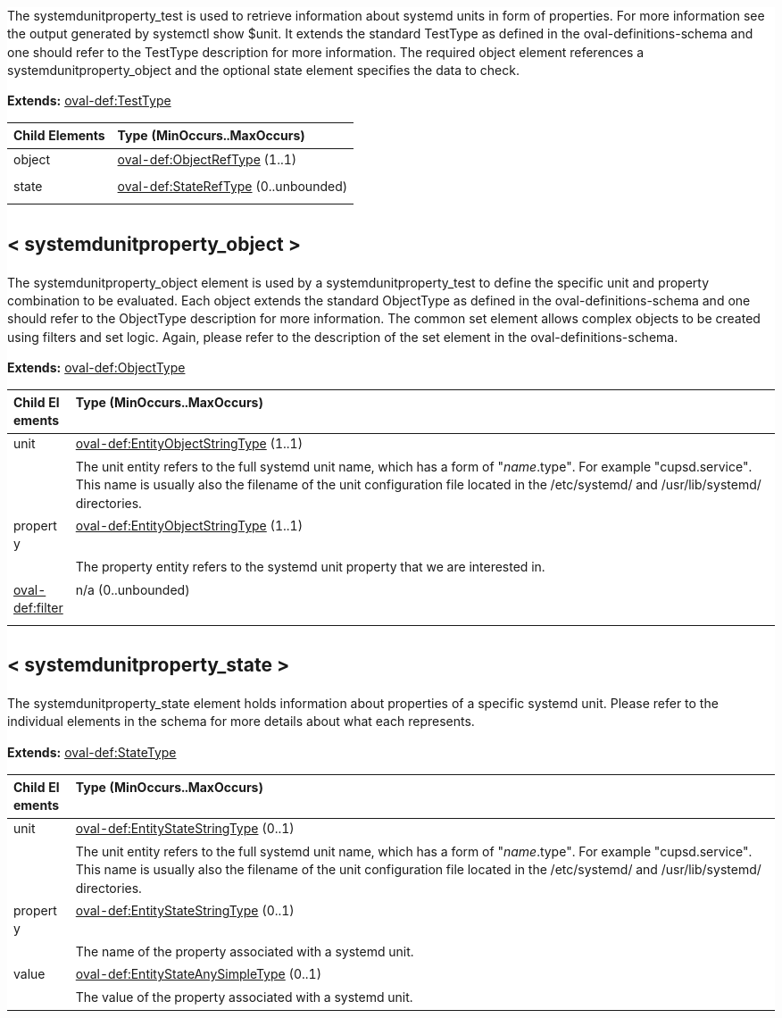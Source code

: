 The systemdunitproperty_test is used to retrieve information about systemd units in form of properties. For more information see the output generated by systemctl show $unit. It extends the standard TestType as defined in the oval-definitions-schema and one should refer to the TestType description for more information. The required object element references a systemdunitproperty_object and the optional state element specifies the data to check.

**Extends:** [oval-def:TestType](oval-definitions-schema.md#TestType) 

| Child Elements | Type (MinOccurs..MaxOccurs) |  
|:-------------- |:--------------------------- |  
| object | [oval-def:ObjectRefType](oval-definitions-schema.md#ObjectRefType)  (1..1) |  
|||  
| state | [oval-def:StateRefType](oval-definitions-schema.md#StateRefType)  (0..unbounded) |  
|||  
  
## <a name="systemdunitproperty_object"></a>< systemdunitproperty_object >

The systemdunitproperty_object element is used by a systemdunitproperty_test to define the specific unit and property combination to be evaluated. Each object extends the standard ObjectType as defined in the oval-definitions-schema and one should refer to the ObjectType description for more information. The common set element allows complex objects to be created using filters and set logic. Again, please refer to the description of the set element in the oval-definitions-schema.

**Extends:** [oval-def:ObjectType](oval-definitions-schema.md#ObjectType) 

| Child Elements | Type (MinOccurs..MaxOccurs) |  
|:-------------- |:--------------------------- |  
| unit | [oval-def:EntityObjectStringType](oval-definitions-schema.md#EntityObjectStringType)  (1..1) |  
||<div>The unit entity refers to the full systemd unit name, which has a form of "$name.$type". For example "cupsd.service". This name is usually also the filename of the unit configuration file located in the /etc/systemd/ and /usr/lib/systemd/ directories.</div>|  
| property | [oval-def:EntityObjectStringType](oval-definitions-schema.md#EntityObjectStringType)  (1..1) |  
||<div>The property entity refers to the systemd unit property that we are interested in.</div>|  
| [oval-def:filter](oval-definitions-schema.md#filter)  | n/a (0..unbounded) |  
|||  
  
## <a name="systemdunitproperty_state"></a>< systemdunitproperty_state >

The systemdunitproperty_state element holds information about properties of a specific systemd unit. Please refer to the individual elements in the schema for more details about what each represents.

**Extends:** [oval-def:StateType](oval-definitions-schema.md#StateType) 

| Child Elements | Type (MinOccurs..MaxOccurs) |  
|:-------------- |:--------------------------- |  
| unit | [oval-def:EntityStateStringType](oval-definitions-schema.md#EntityStateStringType)  (0..1) |  
||<div>The unit entity refers to the full systemd unit name, which has a form of "$name.$type". For example "cupsd.service". This name is usually also the filename of the unit configuration file located in the /etc/systemd/ and /usr/lib/systemd/ directories.</div>|  
| property | [oval-def:EntityStateStringType](oval-definitions-schema.md#EntityStateStringType)  (0..1) |  
||<div>The name of the property associated with a systemd unit.</div>|  
| value | [oval-def:EntityStateAnySimpleType](oval-definitions-schema.md#EntityStateAnySimpleType)  (0..1) |  
||<div>The value of the property associated with a systemd unit.</div>|  
  